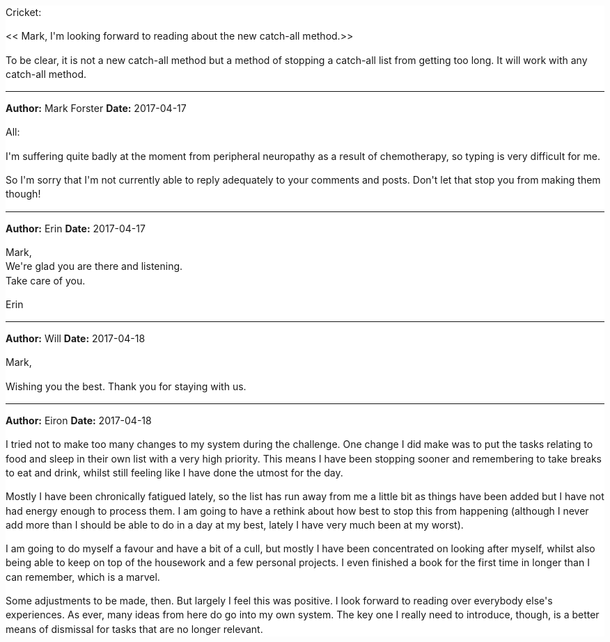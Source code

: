 Cricket:  
  
<< Mark, I'm looking forward to reading about the new catch-all method.>>  
  
To be clear, it is not a new catch-all method but a method of stopping a catch-all list from getting too long. It will work with any catch-all method.

---

**Author:** Mark Forster
**Date:** 2017-04-17

All:   
  
I'm suffering quite badly at the moment from peripheral neuropathy as a result of chemotherapy, so typing is very difficult for me.  
  
So I'm sorry that I'm not currently able to reply adequately to your comments and posts. Don't let that stop you from making them though!

---

**Author:** Erin
**Date:** 2017-04-17

Mark,   
We're glad you are there and listening.   
Take care of you.  
  
Erin

---

**Author:** Will
**Date:** 2017-04-18

Mark,  
  
Wishing you the best. Thank you for staying with us.

---

**Author:** Eiron
**Date:** 2017-04-18

I tried not to make too many changes to my system during the challenge. One change I did make was to put the tasks relating to food and sleep in their own list with a very high priority. This means I have been stopping sooner and remembering to take breaks to eat and drink, whilst still feeling like I have done the utmost for the day.  
  
Mostly I have been chronically fatigued lately, so the list has run away from me a little bit as things have been added but I have not had energy enough to process them. I am going to have a rethink about how best to stop this from happening (although I never add more than I should be able to do in a day at my best, lately I have very much been at my worst).  
  
I am going to do myself a favour and have a bit of a cull, but mostly I have been concentrated on looking after myself, whilst also being able to keep on top of the housework and a few personal projects. I even finished a book for the first time in longer than I can remember, which is a marvel.  
  
Some adjustments to be made, then. But largely I feel this was positive. I look forward to reading over everybody else's experiences. As ever, many ideas from here do go into my own system. The key one I really need to introduce, though, is a better means of dismissal for tasks that are no longer relevant.  
  